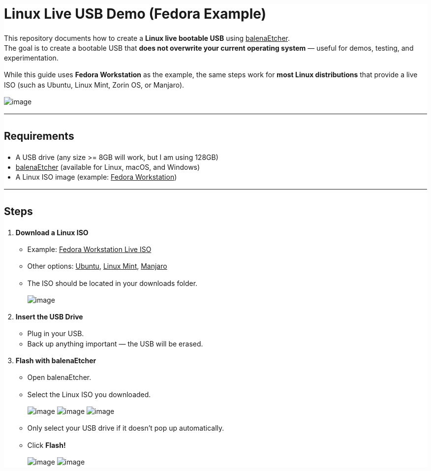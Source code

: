 # Linux Live USB Demo (Fedora Example)

This repository documents how to create a **Linux live bootable USB** using [balenaEtcher](https://etcher.balena.io/).  
The goal is to create a bootable USB that **does not overwrite your current operating system** — useful for demos, testing, and experimentation.

While this guide uses **Fedora Workstation** as the example, the same steps work for **most Linux distributions** that provide a live ISO (such as Ubuntu, Linux Mint, Zorin OS, or Manjaro).

<img width="920" height="460" alt="image" src="https://github.com/user-attachments/assets/b23055fc-01fe-4aa5-8fd3-b951b14554d8" />

---

## Requirements
- A USB drive (any size >= 8GB will work, but I am using 128GB)
- [balenaEtcher](https://etcher.balena.io/) (available for Linux, macOS, and Windows)
- A Linux ISO image (example: [Fedora Workstation](https://getfedora.org/))

---

## Steps

1. **Download a Linux ISO**
   - Example: [Fedora Workstation Live ISO](https://getfedora.org/)
   - Other options: [Ubuntu](https://ubuntu.com/download/desktop), [Linux Mint](https://linuxmint.com/), [Manjaro](https://manjaro.org/)
   - The ISO should be located in your downloads folder.
     
     <img width="1798" height="709" alt="image" src="https://github.com/user-attachments/assets/0da02fb4-ab4d-4ff9-b04c-e3bd0a814e48" />

2. **Insert the USB Drive**
   - Plug in your USB.
   - Back up anything important — the USB will be erased.

3. **Flash with balenaEtcher**
   - Open balenaEtcher.
   - Select the Linux ISO you downloaded.
  
     <img width="782" height="500" alt="image" src="https://github.com/user-attachments/assets/6d83c018-2ac2-478f-b347-c7cd156da452" />
     <img width="998" height="448" alt="image" src="https://github.com/user-attachments/assets/1ed21cd7-8a96-4e94-9e74-f7745cec5244" />
     <img width="1000" height="482" alt="image" src="https://github.com/user-attachments/assets/ebf5aa5d-755a-4e56-8377-943c1757c7b8" />

   - Only select your USB drive if it doesn’t pop up automatically.
   - Click **Flash!**

     <img width="995" height="491" alt="image" src="https://github.com/user-attachments/assets/8238bf25-65f5-4f35-b726-b5d2c65a6940" />
     <img width="1920" height="1080" alt="image" src="https://github.com/user-attachments/assets/1f925608-6a4d-4d53-90d2-01773c6cd20a" />
